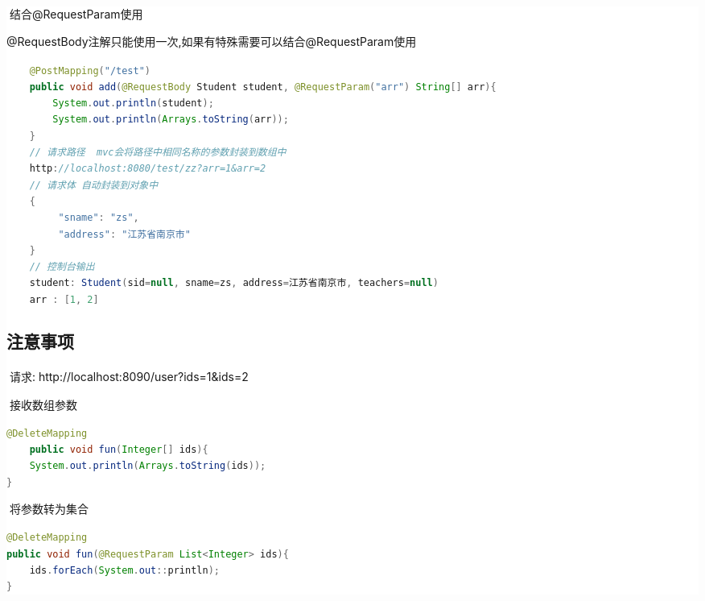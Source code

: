 ​	结合@RequestParam使用

​	@RequestBody注解只能使用一次,如果有特殊需要可以结合@RequestParam使用

```java
    @PostMapping("/test")
    public void add(@RequestBody Student student, @RequestParam("arr") String[] arr){
        System.out.println(student);
        System.out.println(Arrays.toString(arr));
    }
	// 请求路径  mvc会将路径中相同名称的参数封装到数组中
	http://localhost:8080/test/zz?arr=1&arr=2
	// 请求体 自动封装到对象中
	{
 		 "sname": "zs",
	 	 "address": "江苏省南京市"
	}
	// 控制台输出
	student: Student(sid=null, sname=zs, address=江苏省南京市, teachers=null)
	arr : [1, 2]
```



## 注意事项

​	请求: http://localhost:8090/user?ids=1&ids=2

​	接收数组参数

```java
@DeleteMapping
	public void fun(Integer[] ids){
	System.out.println(Arrays.toString(ids));
}
```

​	将参数转为集合

```java
@DeleteMapping
public void fun(@RequestParam List<Integer> ids){
	ids.forEach(System.out::println);
}
```




































